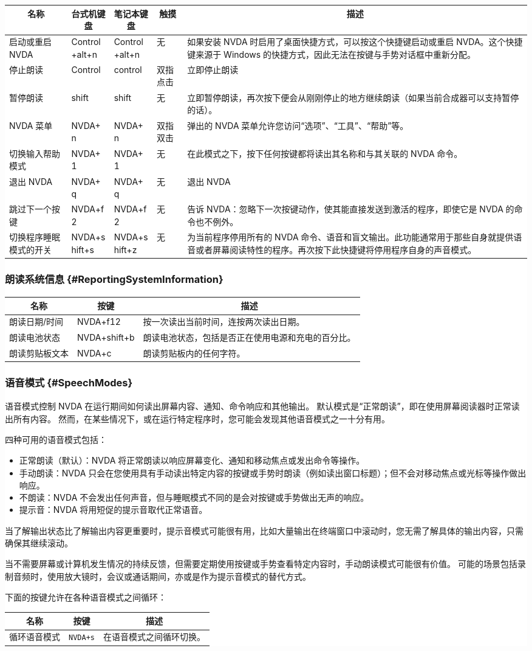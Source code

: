 | 名称 | 台式机键盘 | 笔记本键盘 | 触摸 | 描述 |
| --- | --- | --- | --- | --- |
| 启动或重启 NVDA | Control+alt+n | Control+alt+n | 无 | 如果安装 NVDA 时启用了桌面快捷方式，可以按这个快捷键启动或重启 NVDA。这个快捷键来源于 Windows 的快捷方式，因此无法在按键与手势对话框中重新分配。 |
| 停止朗读 | Control | control | 双指点击 | 立即停止朗读 |
| 暂停朗读 | shift | shift | 无 | 立即暂停朗读，再次按下便会从刚刚停止的地方继续朗读（如果当前合成器可以支持暂停的话）。 |
| NVDA 菜单 | NVDA+n | NVDA+n | 双指双击 | 弹出的 NVDA 菜单允许您访问“选项”、“工具”、“帮助”等。 |
| 切换输入帮助模式 | NVDA+1 | NVDA+1 | 无 | 在此模式之下，按下任何按键都将读出其名称和与其关联的 NVDA 命令。 |
| 退出 NVDA | NVDA+q | NVDA+q | 无 | 退出 NVDA |
| 跳过下一个按键 | NVDA+f2 | NVDA+f2 | 无 | 告诉 NVDA：忽略下一次按键动作，使其能直接发送到激活的程序，即使它是 NVDA 的命令也不例外。 |
| 切换程序睡眠模式的开关 | NVDA+shift+s | NVDA+shift+z | 无 | 为当前程序停用所有的 NVDA 命令、语音和盲文输出。此功能通常用于那些自身就提供语音或者屏幕阅读特性的程序。再次按下此快捷键将停用程序自身的声音模式。 |



### 朗读系统信息 {#ReportingSystemInformation}



| 名称 | 按键 | 描述 |
| --- | --- | --- |
| 朗读日期/时间 | NVDA+f12 | 按一次读出当前时间，连按两次读出日期。 |
| 朗读电池状态 | NVDA+shift+b | 朗读电池状态，包括是否正在使用电源和充电的百分比。 |
| 朗读剪贴板文本 | NVDA+c | 朗读剪贴板内的任何字符。 |



### 语音模式 {#SpeechModes}

语音模式控制 NVDA 在运行期间如何读出屏幕内容、通知、命令响应和其他输出。
默认模式是“正常朗读”，即在使用屏幕阅读器时正常读出所有内容。
然而，在某些情况下，或在运行特定程序时，您可能会发现其他语音模式之一十分有用。

四种可用的语音模式包括：

* 正常朗读（默认）：NVDA 将正常朗读以响应屏幕变化、通知和移动焦点或发出命令等操作。
* 手动朗读：NVDA 只会在您使用具有手动读出特定内容的按键或手势时朗读（例如读出窗口标题）；但不会对移动焦点或光标等操作做出响应。
* 不朗读：NVDA 不会发出任何声音，但与睡眠模式不同的是会对按键或手势做出无声的响应。
* 提示音：NVDA 将用短促的提示音取代正常语音。

当了解输出状态比了解输出内容更重要时，提示音模式可能很有用，比如大量输出在终端窗口中滚动时，您无需了解具体的输出内容，只需确保其继续滚动。

当不需要屏幕或计算机发生情况的持续反馈，但需要定期使用按键或手势查看特定内容时，手动朗读模式可能很有价值。
可能的场景包括录制音频时，使用放大镜时，会议或通话期间，亦或是作为提示音模式的替代方式。

下面的按键允许在各种语音模式之间循环：


| 名称 | 按键 | 描述 |
| --- | --- | --- |
| 循环语音模式 | `NVDA+s` | 在语音模式之间循环切换。 |
